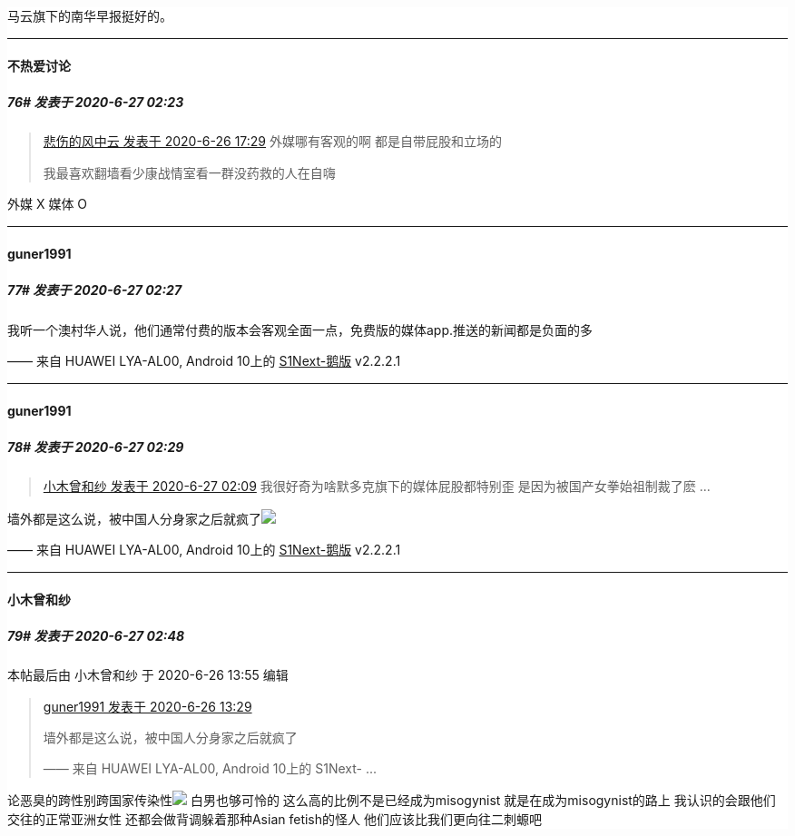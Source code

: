 马云旗下的南华早报挺好的。


-----

####  不热爱讨论  
##### 76#       发表于 2020-6-27 02:23


<blockquote><a href="httphttps://bbs.saraba1st.com/2b/forum.php?mod=redirect&amp;goto=findpost&amp;pid=47961143&amp;ptid=1944198" target="_blank">悲伤的风中云 发表于 2020-6-26 17:29</a>
外媒哪有客观的啊 都是自带屁股和立场的

我最喜欢翻墙看少康战情室看一群没药救的人在自嗨</blockquote>
外媒 X
媒体 O


-----

####  guner1991  
##### 77#       发表于 2020-6-27 02:27


我听一个澳村华人说，他们通常付费的版本会客观全面一点，免费版的媒体app.推送的新闻都是负面的多

—— 来自 HUAWEI LYA-AL00, Android 10上的 [S1Next-鹅版](https://github.com/ykrank/S1-Next/releases) v2.2.2.1


-----

####  guner1991  
##### 78#       发表于 2020-6-27 02:29


<blockquote><a href="httphttps://bbs.saraba1st.com/2b/forum.php?mod=redirect&amp;goto=findpost&amp;pid=47967006&amp;ptid=1944198" target="_blank">小木曾和纱 发表于 2020-6-27 02:09</a>
我很好奇为啥默多克旗下的媒体屁股都特别歪 是因为被国产女拳始祖制裁了麽 ...</blockquote>
墙外都是这么说，被中国人分身家之后就疯了<img src="https://static.saraba1st.com/image/smiley/face2017/053.png" referrerpolicy="no-referrer">

—— 来自 HUAWEI LYA-AL00, Android 10上的 [S1Next-鹅版](https://github.com/ykrank/S1-Next/releases) v2.2.2.1


-----

####  小木曾和纱  
##### 79#       发表于 2020-6-27 02:48


 本帖最后由 小木曾和纱 于 2020-6-26 13:55 编辑 
<blockquote><a href="httphttps://bbs.saraba1st.com/2b/forum.php?mod=redirect&amp;goto=findpost&amp;pid=47967125&amp;ptid=1944198" target="_blank">guner1991 发表于 2020-6-26 13:29</a>

墙外都是这么说，被中国人分身家之后就疯了


—— 来自 HUAWEI LYA-AL00, Android 10上的 S1Next- ...</blockquote>
论恶臭的跨性别跨国家传染性<img src="https://static.saraba1st.com/image/smiley/face2017/044.png" referrerpolicy="no-referrer"> 白男也够可怜的 这么高的比例不是已经成为misogynist 就是在成为misogynist的路上 我认识的会跟他们交往的正常亚洲女性 还都会做背调躲着那种Asian fetish的怪人 他们应该比我们更向往二刺螈吧
